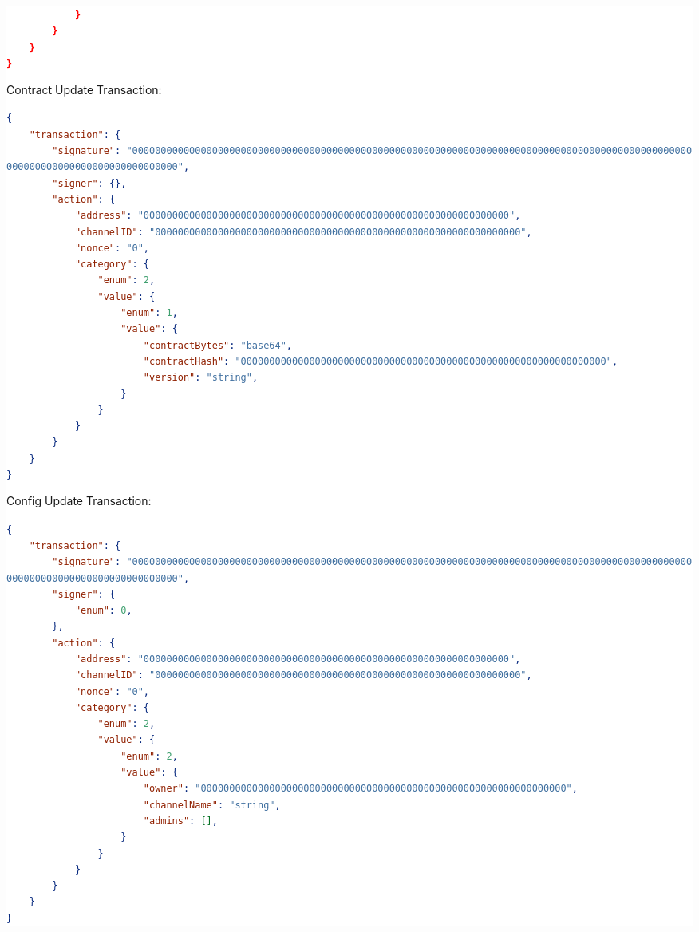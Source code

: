 ```JSON
            }
        }
    }
}
```

Contract Update Transaction:

```JSON
{
    "transaction": {
        "signature": "00000000000000000000000000000000000000000000000000000000000000000000000000000000000000000000000000000000000000000000000000000000",
        "signer": {},
        "action": {
            "address": "0000000000000000000000000000000000000000000000000000000000000000",
            "channelID": "0000000000000000000000000000000000000000000000000000000000000000",
            "nonce": "0",
            "category": {
                "enum": 2,
                "value": {
                    "enum": 1,
                    "value": {
                        "contractBytes": "base64",
                        "contractHash": "0000000000000000000000000000000000000000000000000000000000000000",
                        "version": "string",
                    }
                }
            }
        }
    }
}
```

Config Update Transaction:

```JSON
{
    "transaction": {
        "signature": "00000000000000000000000000000000000000000000000000000000000000000000000000000000000000000000000000000000000000000000000000000000",
        "signer": {
            "enum": 0,
        },
        "action": {
            "address": "0000000000000000000000000000000000000000000000000000000000000000",
            "channelID": "0000000000000000000000000000000000000000000000000000000000000000",
            "nonce": "0",
            "category": {
                "enum": 2,
                "value": {
                    "enum": 2,
                    "value": {
                        "owner": "0000000000000000000000000000000000000000000000000000000000000000",
                        "channelName": "string",
                        "admins": [],
                    }
                }
            }
        }
    }
}
```
